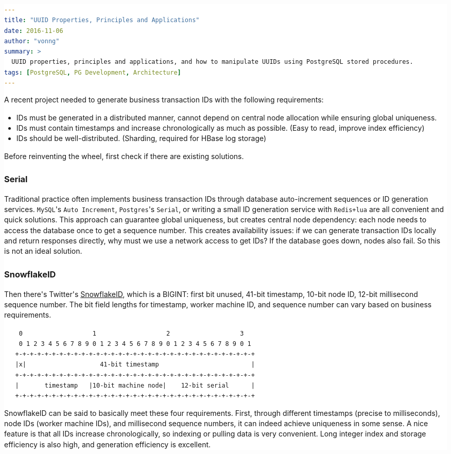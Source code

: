 ```yaml
---
title: "UUID Properties, Principles and Applications"
date: 2016-11-06
author: "vonng"
summary: >
  UUID properties, principles and applications, and how to manipulate UUIDs using PostgreSQL stored procedures.
tags: [PostgreSQL, PG Development, Architecture]
---
```


A recent project needed to generate business transaction IDs with the following requirements:

* IDs must be generated in a distributed manner, cannot depend on central node allocation while ensuring global uniqueness.
* IDs must contain timestamps and increase chronologically as much as possible. (Easy to read, improve index efficiency)
* IDs should be well-distributed. (Sharding, required for HBase log storage)

Before reinventing the wheel, first check if there are existing solutions.

### Serial
Traditional practice often implements business transaction IDs through database auto-increment sequences or ID generation services.
`MySQL`'s `Auto Increment`, `Postgres`'s `Serial`, or writing a small ID generation service with `Redis+lua` are all convenient and quick solutions. This approach can guarantee global uniqueness, but creates central node dependency: each node needs to access the database once to get a sequence number. This creates availability issues: if we can generate transaction IDs locally and return responses directly, why must we use a network access to get IDs? If the database goes down, nodes also fail. So this is not an ideal solution.

### SnowflakeID

Then there's Twitter's [SnowflakeID](http://www.lanindex.com/twitter-snowflake%EF%BC%8C64%E4%BD%8D%E8%87%AA%E5%A2%9Eid%E7%AE%97%E6%B3%95%E8%AF%A6%E8%A7%A3/), which is a BIGINT: first bit unused, 41-bit timestamp, 10-bit node ID, 12-bit millisecond sequence number. The bit field lengths for timestamp, worker machine ID, and sequence number can vary based on business requirements.

```
    0                   1                   2                   3
    0 1 2 3 4 5 6 7 8 9 0 1 2 3 4 5 6 7 8 9 0 1 2 3 4 5 6 7 8 9 0 1
   +-+-+-+-+-+-+-+-+-+-+-+-+-+-+-+-+-+-+-+-+-+-+-+-+-+-+-+-+-+-+-+-+
   |x|                    41-bit timestamp                         |
   +-+-+-+-+-+-+-+-+-+-+-+-+-+-+-+-+-+-+-+-+-+-+-+-+-+-+-+-+-+-+-+-+
   |       timestamp   |10-bit machine node|    12-bit serial      |
   +-+-+-+-+-+-+-+-+-+-+-+-+-+-+-+-+-+-+-+-+-+-+-+-+-+-+-+-+-+-+-+-+
```

SnowflakeID can be said to basically meet these four requirements. First, through different timestamps (precise to milliseconds), node IDs (worker machine IDs), and millisecond sequence numbers, it can indeed achieve uniqueness in some sense. A nice feature is that all IDs increase chronologically, so indexing or pulling data is very convenient. Long integer index and storage efficiency is also high, and generation efficiency is excellent.
